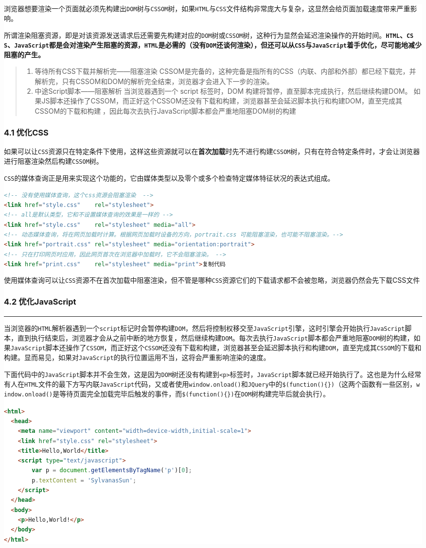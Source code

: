 浏览器想要渲染一个页面就必须先构建出`DOM`树与`CSSOM`树，如果`HTML`与`CSS`文件结构非常庞大与复杂，这显然会给页面加载速度带来严重影响。

所谓渲染阻塞资源，即是对该资源发送请求后还需要先构建对应的`DOM`树或`CSSOM`树，这种行为显然会延迟渲染操作的开始时间。**`HTML`、`CSS`、`JavaScript`都是会对渲染产生阻塞的资源，`HTML`是必需的（没有`DOM`还谈何渲染），但还可以从`CSS`与`JavaScript`着手优化，尽可能地减少阻塞的产生。**

> 1. 等待所有CSS下载并解析完——阻塞渲染 CSSOM是完备的，这种完备是指所有的CSS（内联、内部和外部）都已经下载完，并解析完，只有CSSOM和DOM的解析完全结束，浏览器才会进入下一步的渲染。
> 2. 中途Script脚本——阻塞解析 当浏览器遇到一个 script 标签时，DOM 构建将暂停，直至脚本完成执行，然后继续构建DOM。 如果JS脚本还操作了CSSOM，而正好这个CSSOM还没有下载和构建，浏览器甚至会延迟脚本执行和构建DOM，直至完成其CSSOM的下载和构建 ，因此每次去执行JavaScript脚本都会严重地阻塞DOM树的构建

### 4.1 优化CSS

如果可以让`CSS`资源只在特定条件下使用，这样这些资源就可以在**首次加载**时先不进行构建`CSSOM`树，只有在符合特定条件时，才会让浏览器进行阻塞渲染然后构建`CSSOM`树。

`CSS`的媒体查询正是用来实现这个功能的，它由媒体类型以及零个或多个检查特定媒体特征状况的表达式组成。

```html
<!-- 没有使用媒体查询，这个css资源会阻塞渲染  -->
<link href="style.css"    rel="stylesheet">
<!-- all是默认类型，它和不设置媒体查询的效果是一样的 -->
<link href="style.css"    rel="stylesheet" media="all">
<!-- 动态媒体查询，将在网页加载时计算。根据网页加载时设备的方向，portrait.css 可能阻塞渲染，也可能不阻塞渲染。-->
<link href="portrait.css" rel="stylesheet" media="orientation:portrait">
<!-- 只在打印网页时应用，因此网页首次在浏览器中加载时，它不会阻塞渲染。 -->
<link href="print.css"    rel="stylesheet" media="print">复制代码
```

使用媒体查询可以让`CSS`资源不在首次加载中阻塞渲染，但不管是哪种`CSS`资源它们的下载请求都不会被忽略，浏览器仍然会先下载CSS文件

### 4.2 优化JavaScript

------

当浏览器的`HTML`解析器遇到一个`script`标记时会暂停构建`DOM`，然后将控制权移交至`JavaScript`引擎，这时引擎会开始执行`JavaScript`脚本，直到执行结束后，浏览器才会从之前中断的地方恢复，然后继续构建`DOM`。每次去执行`JavaScript`脚本都会严重地阻塞`DOM`树的构建，如果`JavaScript`脚本还操作了`CSSOM`，而正好这个`CSSOM`还没有下载和构建，浏览器甚至会延迟脚本执行和构建`DOM`，直至完成其`CSSOM`的下载和构建。显而易见，如果对`JavaScript`的执行位置运用不当，这将会严重影响渲染的速度。

下面代码中的`JavaScript`脚本并不会生效，这是因为`DOM`树还没有构建到`<p>`标签时，`JavaScript`脚本就已经开始执行了。这也是为什么经常有人在`HTML`文件的最下方写内联`JavaScript`代码，又或者使用`window.onload()`和`JQuery`中的`$(function(){})`（这两个函数有一些区别，`window.onload()`是等待页面完全加载完毕后触发的事件，而`$(function(){})`在`DOM`树构建完毕后就会执行）。

```html
<html>
  <head>
    <meta name="viewport" content="width=device-width,initial-scale=1">
    <link href="style.css" rel="stylesheet">
    <title>Hello,World</title>
    <script type="text/javascript">
        var p = document.getElementsByTagName('p')[0];
        p.textContent = 'SylvanasSun';    
    </script>
  </head>
  <body>
    <p>Hello,World!</p>
  </body>
</html>
```
